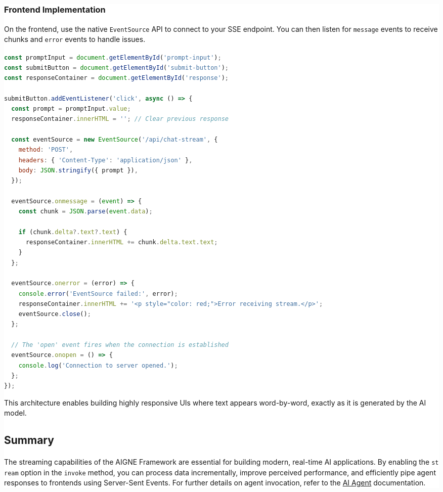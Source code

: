 ### Frontend Implementation

On the frontend, use the native `EventSource` API to connect to your SSE endpoint. You can then listen for `message` events to receive chunks and `error` events to handle issues.

```javascript SSE Frontend Client icon=logos:javascript
const promptInput = document.getElementById('prompt-input');
const submitButton = document.getElementById('submit-button');
const responseContainer = document.getElementById('response');

submitButton.addEventListener('click', async () => {
  const prompt = promptInput.value;
  responseContainer.innerHTML = ''; // Clear previous response

  const eventSource = new EventSource('/api/chat-stream', {
    method: 'POST',
    headers: { 'Content-Type': 'application/json' },
    body: JSON.stringify({ prompt }),
  });

  eventSource.onmessage = (event) => {
    const chunk = JSON.parse(event.data);

    if (chunk.delta?.text?.text) {
      responseContainer.innerHTML += chunk.delta.text.text;
    }
  };

  eventSource.onerror = (error) => {
    console.error('EventSource failed:', error);
    responseContainer.innerHTML += '<p style="color: red;">Error receiving stream.</p>';
    eventSource.close();
  };

  // The 'open' event fires when the connection is established
  eventSource.onopen = () => {
    console.log('Connection to server opened.');
  };
});
```

This architecture enables building highly responsive UIs where text appears word-by-word, exactly as it is generated by the AI model.

## Summary

The streaming capabilities of the AIGNE Framework are essential for building modern, real-time AI applications. By enabling the `stream` option in the `invoke` method, you can process data incrementally, improve perceived performance, and efficiently pipe agent responses to frontends using Server-Sent Events. For further details on agent invocation, refer to the [AI Agent](./developer-guide-agents-ai-agent.md) documentation.